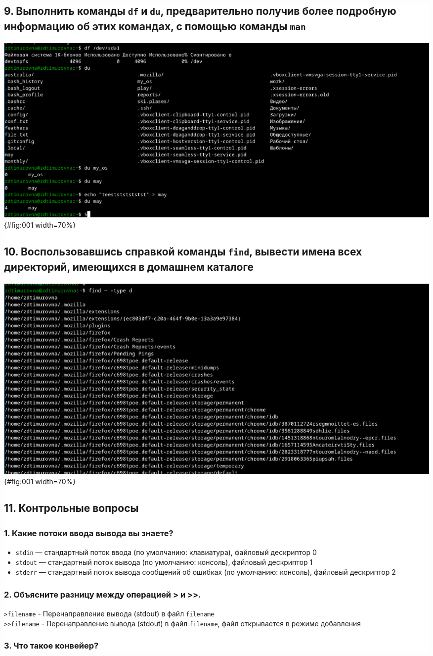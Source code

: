 ## 9. Выполнить команды `df` и `du`, предварительно получив более подробную информацию об этих командах, с помощью команды `man`
![Выполнение df и du](image/img9_1.png){#fig:001 width=70%}

## 10. Воспользовавшись справкой команды `find`, вывести имена всех директорий, имеющихся в домашнем каталоге
![Имена всех директорий в домашнем каталоге](image/img10_1.png){#fig:001 width=70%}

## 11. Контрольные вопросы
### 1. Какие потоки ввода вывода вы знаете?
- `stdin` — стандартный поток ввода (по умолчанию: клавиатура), файловый дескриптор 0  
- `stdout` — стандартный поток вывода (по умолчанию: консоль), файловый дескриптор 1
- `stderr` — стандартный поток вывода сообщений об ошибках (по умолчанию: консоль), файловый дескриптор 2
### 2. Объясните разницу между операцией > и >>.
`>filename` - Перенаправление вывода (stdout) в файл `filename`  
`>>filename` - Перенаправление вывода (stdout) в файл `filename`, файл открывается в режиме добавления
### 3. Что такое конвейер?